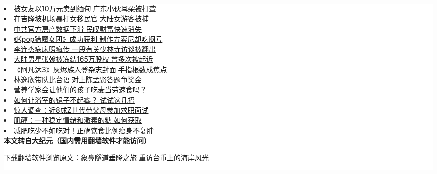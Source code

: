 <li><a href="https://github.com/1992513/djy/blob/master/gb/25/8/18/n14575821.md#1">被女友以10万元卖到缅甸 广东小伙耳朵被打聋</a></li>
<li><a href="https://github.com/1992513/djy/blob/master/gb/25/8/18/n14575974.md#1">在吉隆坡机场暴打女移民官 大陆女游客被捕</a></li>
<li><a href="https://github.com/1992513/djy/blob/master/gb/25/8/18/n14575850.md#1">中共官方房产数据下滑 民叹财富快速消失</a></li>
<li><a href="https://github.com/1992513/djy/blob/master/gb/25/8/17/n14575415.md#1">《Kpop猎魔女团》成功获利 制作方索尼却吃闷亏</a></li>
<li><a href="https://github.com/1992513/djy/blob/master/gb/25/8/18/n14576230.md#1">李连杰病床照疯传 一段有关少林寺访谈被翻出</a></li>
<li><a href="https://github.com/1992513/djy/blob/master/gb/25/8/18/n14576301.md#1">大陆男星张翰被冻结165万股权 曾多次被起诉</a></li>
<li><a href="https://github.com/1992513/djy/blob/master/gb/25/8/18/n14575971.md#1">《阿凡达3》灰烬族人登杂志封面 手指根数成焦点</a></li>
<li><a href="https://github.com/1992513/djy/blob/master/gb/25/8/17/n14575191.md#1">林逸欣带队比台语 对上陈孟贤答题争奖金</a></li>
<li><a href="https://github.com/1992513/djy/blob/master/gb/25/8/18/n14575975.md#1">营养学家会让他们的孩子吃麦当劳速食吗？</a></li>
<li><a href="https://github.com/1992513/djy/blob/master/gb/25/8/17/n14575181.md#1">如何让浴室的镜子不起雾？ 试试这几招</a></li>
<li><a href="https://github.com/1992513/djy/blob/master/gb/25/8/19/n14576667.md#1">惊人调查：近8成Z世代带父母参加求职面试</a></li>
<li><a href="https://github.com/1992513/djy/blob/master/gb/25/8/6/n14568523.md#1">肌醇：一种稳定情绪和激素的糖 如何获取</a></li>
<li><a href="https://github.com/1992513/djy/blob/master/gb/25/8/13/n14572718.md#1">减肥吃少不如吃对！正确饮食比例瘦身不复胖</a></li>
<strong>本文转自<a href="https://www.epochtimes.com">大纪元</a>（国内需用<a href="https://github.com/1992513/www/blob/master/README.md#8">翻墙软件</a>才能访问）</strong><p>下载<a href="https://github.com/1992513/www/blob/master/README.md#8">翻墙软件</a>浏览原文：<a href="https://www.epochtimes.com/gb/25/8/20/n14577519.htm">象鼻隧道垂降之旅 重访台币上的海岸风光</a></p><hr>